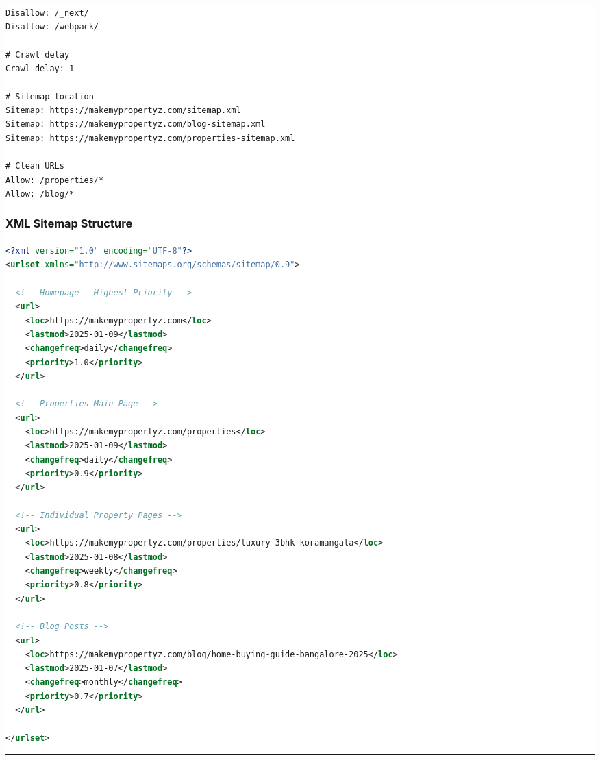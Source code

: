 ```txt
Disallow: /_next/
Disallow: /webpack/

# Crawl delay
Crawl-delay: 1

# Sitemap location
Sitemap: https://makemypropertyz.com/sitemap.xml
Sitemap: https://makemypropertyz.com/blog-sitemap.xml
Sitemap: https://makemypropertyz.com/properties-sitemap.xml

# Clean URLs
Allow: /properties/*
Allow: /blog/*
```

### XML Sitemap Structure
```xml
<?xml version="1.0" encoding="UTF-8"?>
<urlset xmlns="http://www.sitemaps.org/schemas/sitemap/0.9">
  
  <!-- Homepage - Highest Priority -->
  <url>
    <loc>https://makemypropertyz.com</loc>
    <lastmod>2025-01-09</lastmod>
    <changefreq>daily</changefreq>
    <priority>1.0</priority>
  </url>
  
  <!-- Properties Main Page -->
  <url>
    <loc>https://makemypropertyz.com/properties</loc>
    <lastmod>2025-01-09</lastmod>
    <changefreq>daily</changefreq>
    <priority>0.9</priority>
  </url>
  
  <!-- Individual Property Pages -->
  <url>
    <loc>https://makemypropertyz.com/properties/luxury-3bhk-koramangala</loc>
    <lastmod>2025-01-08</lastmod>
    <changefreq>weekly</changefreq>
    <priority>0.8</priority>
  </url>
  
  <!-- Blog Posts -->
  <url>
    <loc>https://makemypropertyz.com/blog/home-buying-guide-bangalore-2025</loc>
    <lastmod>2025-01-07</lastmod>
    <changefreq>monthly</changefreq>
    <priority>0.7</priority>
  </url>
  
</urlset>
```

---